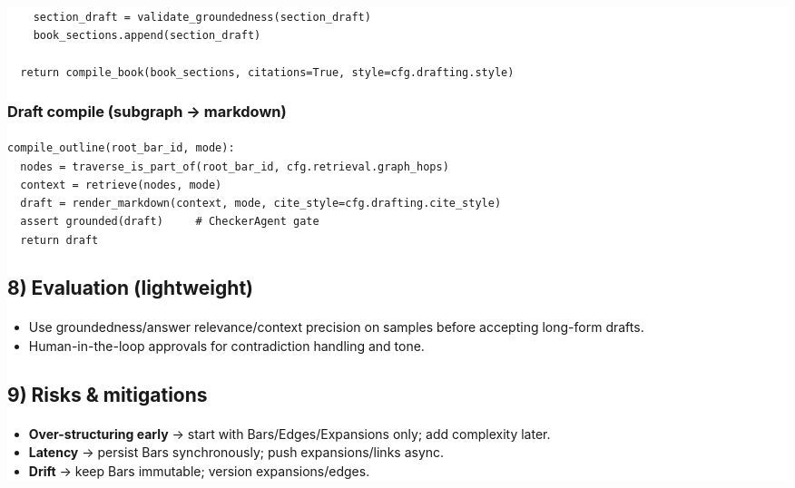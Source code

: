 ```text
    section_draft = validate_groundedness(section_draft)
    book_sections.append(section_draft)
  
  return compile_book(book_sections, citations=True, style=cfg.drafting.style)
```

### Draft compile (subgraph → markdown)
```text
compile_outline(root_bar_id, mode):
  nodes = traverse_is_part_of(root_bar_id, cfg.retrieval.graph_hops)
  context = retrieve(nodes, mode)
  draft = render_markdown(context, mode, cite_style=cfg.drafting.cite_style)
  assert grounded(draft)     # CheckerAgent gate
  return draft
```

## 8) Evaluation (lightweight)
- Use groundedness/answer relevance/context precision on samples before accepting long-form drafts.  
- Human-in-the-loop approvals for contradiction handling and tone.

## 9) Risks & mitigations
- **Over-structuring early** → start with Bars/Edges/Expansions only; add complexity later.  
- **Latency** → persist Bars synchronously; push expansions/links async.  
- **Drift** → keep Bars immutable; version expansions/edges.
